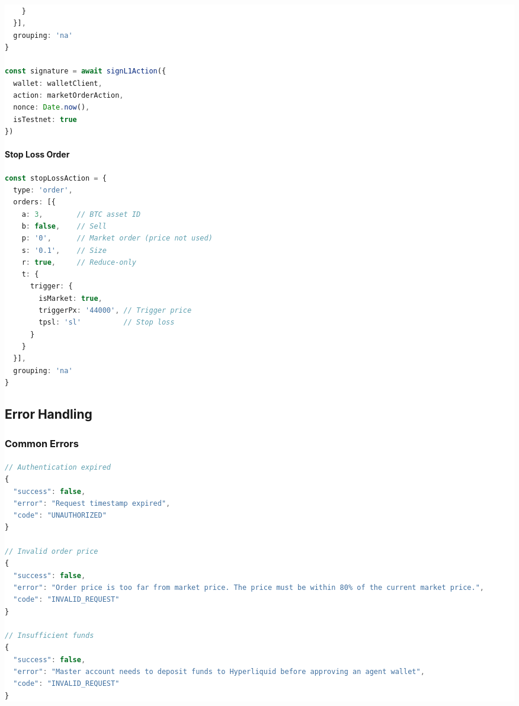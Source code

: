 ```typescript
    }
  }],
  grouping: 'na'
}

const signature = await signL1Action({
  wallet: walletClient,
  action: marketOrderAction,
  nonce: Date.now(),
  isTestnet: true
})
```

#### Stop Loss Order
```typescript
const stopLossAction = {
  type: 'order',
  orders: [{
    a: 3,        // BTC asset ID
    b: false,    // Sell
    p: '0',      // Market order (price not used)
    s: '0.1',    // Size
    r: true,     // Reduce-only
    t: {
      trigger: {
        isMarket: true,
        triggerPx: '44000', // Trigger price
        tpsl: 'sl'          // Stop loss
      }
    }
  }],
  grouping: 'na'
}
```

## Error Handling

### Common Errors

```typescript
// Authentication expired
{
  "success": false,
  "error": "Request timestamp expired",
  "code": "UNAUTHORIZED"
}

// Invalid order price
{
  "success": false,
  "error": "Order price is too far from market price. The price must be within 80% of the current market price.",
  "code": "INVALID_REQUEST"
}

// Insufficient funds
{
  "success": false,
  "error": "Master account needs to deposit funds to Hyperliquid before approving an agent wallet",
  "code": "INVALID_REQUEST"
}
```
